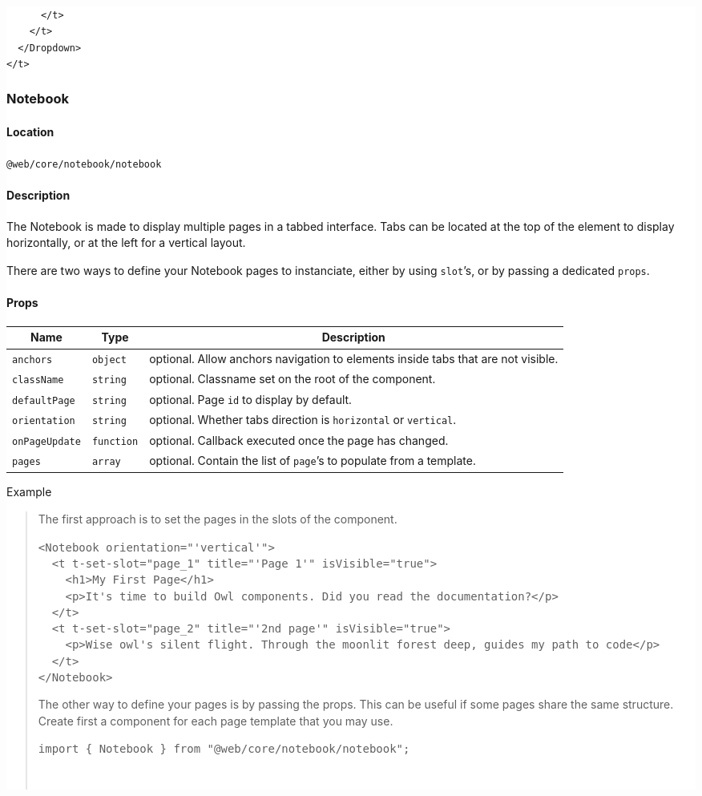           </t>
        </t>
      </Dropdown>
    </t>
    

### Notebook

#### Location

`@web/core/notebook/notebook`

#### Description

The Notebook is made to display multiple pages in a tabbed interface. Tabs can
be located at the top of the element to display horizontally, or at the left
for a vertical layout.

There are two ways to define your Notebook pages to instanciate, either by
using `slot`’s, or by passing a dedicated `props`.

#### Props

Name | Type | Description  
---|---|---  
`anchors` | `object` | optional. Allow anchors navigation to elements inside tabs that are not visible.  
`className` | `string` | optional. Classname set on the root of the component.  
`defaultPage` | `string` | optional. Page `id` to display by default.  
`orientation` | `string` | optional. Whether tabs direction is `horizontal` or `vertical`.  
`onPageUpdate` | `function` | optional. Callback executed once the page has changed.  
`pages` | `array` | optional. Contain the list of `page`’s to populate from a template.  
<div class="alert alert-success">
<p class="alert-title">
Example</p><blockquote>
<div><p>The first approach is to set the pages in the slots of the component.</p>
<div class="highlight-xml notranslate"><div class="highlight"><pre><span></span><span class="nt">&lt;Notebook</span> <span class="na">orientation=</span><span class="s">"'vertical'"</span><span class="nt">&gt;</span>
  <span class="nt">&lt;t</span> <span class="na">t-set-slot=</span><span class="s">"page_1"</span> <span class="na">title=</span><span class="s">"'Page 1'"</span> <span class="na">isVisible=</span><span class="s">"true"</span><span class="nt">&gt;</span>
    <span class="nt">&lt;h1&gt;</span>My First Page<span class="nt">&lt;/h1&gt;</span>
    <span class="nt">&lt;p&gt;</span>It's time to build Owl components. Did you read the documentation?<span class="nt">&lt;/p&gt;</span>
  <span class="nt">&lt;/t&gt;</span>
  <span class="nt">&lt;t</span> <span class="na">t-set-slot=</span><span class="s">"page_2"</span> <span class="na">title=</span><span class="s">"'2nd page'"</span> <span class="na">isVisible=</span><span class="s">"true"</span><span class="nt">&gt;</span>
    <span class="nt">&lt;p&gt;</span>Wise owl's silent flight. Through the moonlit forest deep, guides my path to code<span class="nt">&lt;/p&gt;</span>
  <span class="nt">&lt;/t&gt;</span>
<span class="nt">&lt;/Notebook&gt;</span>
</pre></div>
</div>
<p>The other way to define your pages is by passing the props. This can be useful if some pages share
the same structure. Create first a component for each page template that you may use.</p>
<div class="highlight-javascript notranslate"><div class="highlight"><pre><span></span><span class="kr">import</span> <span class="p">{</span> <span class="nx">Notebook</span> <span class="p">}</span> <span class="nx">from</span> <span class="s2">"@web/core/notebook/notebook"</span><span class="p">;</span>
